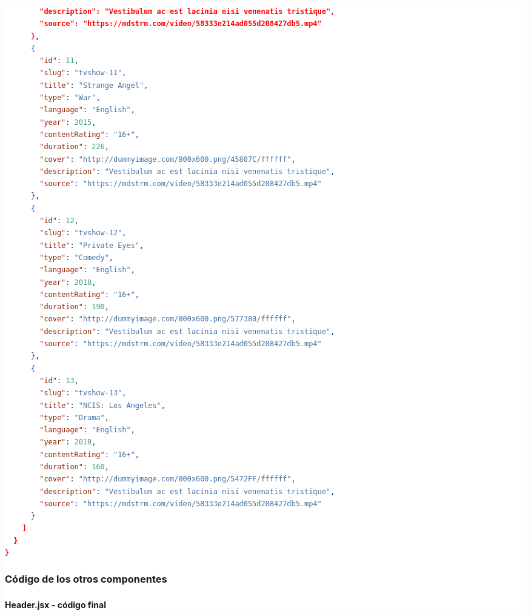 ```json
        "description": "Vestibulum ac est lacinia nisi venenatis tristique",
        "source": "https://mdstrm.com/video/58333e214ad055d208427db5.mp4"
      },
      {
        "id": 11,
        "slug": "tvshow-11",
        "title": "Strange Angel",
        "type": "War",
        "language": "English",
        "year": 2015,
        "contentRating": "16+",
        "duration": 226,
        "cover": "http://dummyimage.com/800x600.png/45807C/ffffff",
        "description": "Vestibulum ac est lacinia nisi venenatis tristique",
        "source": "https://mdstrm.com/video/58333e214ad055d208427db5.mp4"
      },
      {
        "id": 12,
        "slug": "tvshow-12",
        "title": "Private Eyes",
        "type": "Comedy",
        "language": "English",
        "year": 2018,
        "contentRating": "16+",
        "duration": 190,
        "cover": "http://dummyimage.com/800x600.png/577380/ffffff",
        "description": "Vestibulum ac est lacinia nisi venenatis tristique",
        "source": "https://mdstrm.com/video/58333e214ad055d208427db5.mp4"
      },
      {
        "id": 13,
        "slug": "tvshow-13",
        "title": "NCIS: Los Angeles",
        "type": "Drama",
        "language": "English",
        "year": 2010,
        "contentRating": "16+",
        "duration": 160,
        "cover": "http://dummyimage.com/800x600.png/5472FF/ffffff",
        "description": "Vestibulum ac est lacinia nisi venenatis tristique",
        "source": "https://mdstrm.com/video/58333e214ad055d208427db5.mp4"
      }
    ]
  }
}
```

### Código de los otros componentes

#### Header.jsx - código final
